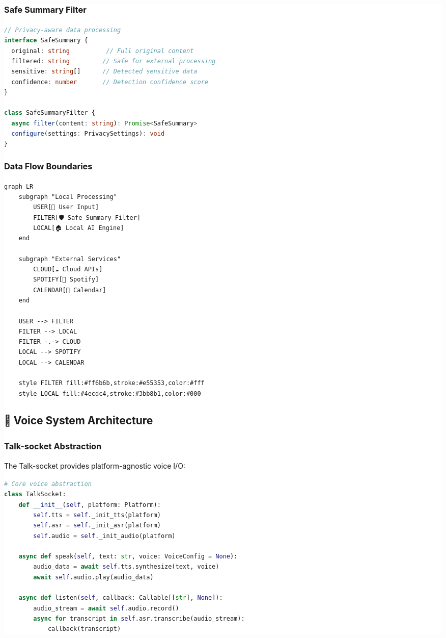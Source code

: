 ### Safe Summary Filter
```typescript
// Privacy-aware data processing
interface SafeSummary {
  original: string          // Full original content
  filtered: string         // Safe for external processing  
  sensitive: string[]      // Detected sensitive data
  confidence: number       // Detection confidence score
}

class SafeSummaryFilter {
  async filter(content: string): Promise<SafeSummary>
  configure(settings: PrivacySettings): void
}
```

### Data Flow Boundaries
```mermaid
graph LR
    subgraph "Local Processing"
        USER[👤 User Input]
        FILTER[🛡️ Safe Summary Filter]
        LOCAL[🏠 Local AI Engine]
    end
    
    subgraph "External Services"  
        CLOUD[☁️ Cloud APIs]
        SPOTIFY[🎵 Spotify]
        CALENDAR[📅 Calendar]
    end
    
    USER --> FILTER
    FILTER --> LOCAL
    FILTER -.-> CLOUD
    LOCAL --> SPOTIFY
    LOCAL --> CALENDAR
    
    style FILTER fill:#ff6b6b,stroke:#e55353,color:#fff
    style LOCAL fill:#4ecdc4,stroke:#3bb8b1,color:#000
```

## 🎤 Voice System Architecture

### Talk-socket Abstraction
The Talk-socket provides platform-agnostic voice I/O:

```python
# Core voice abstraction
class TalkSocket:
    def __init__(self, platform: Platform):
        self.tts = self._init_tts(platform)
        self.asr = self._init_asr(platform)
        self.audio = self._init_audio(platform)
    
    async def speak(self, text: str, voice: VoiceConfig = None):
        audio_data = await self.tts.synthesize(text, voice)
        await self.audio.play(audio_data)
    
    async def listen(self, callback: Callable[[str], None]):
        audio_stream = await self.audio.record()
        async for transcript in self.asr.transcribe(audio_stream):
            callback(transcript)
```
